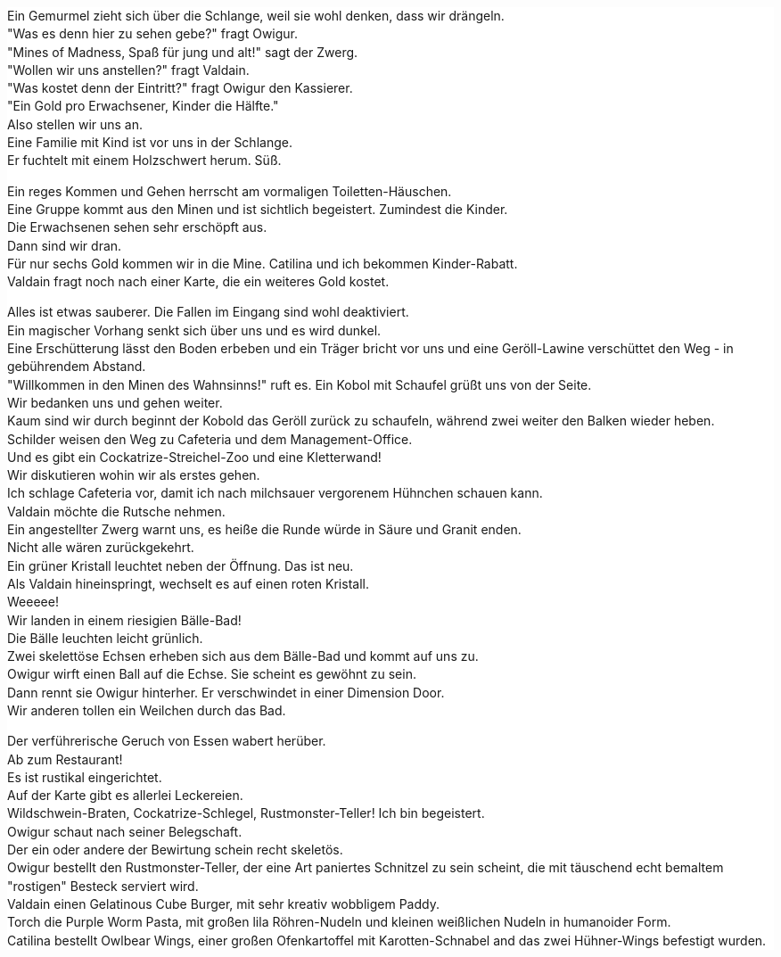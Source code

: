 Ein Gemurmel zieht sich über die Schlange, weil sie wohl denken, dass wir drängeln.  
"Was es denn hier zu sehen gebe?" fragt Owigur.  
"Mines of Madness, Spaß für jung und alt\!" sagt der Zwerg.  
"Wollen wir uns anstellen?" fragt Valdain.  
"Was kostet denn der Eintritt?" fragt Owigur den Kassierer.  
"Ein Gold pro Erwachsener, Kinder die Hälfte."  
Also stellen wir uns an.  
Eine Familie mit Kind ist vor uns in der Schlange.  
Er fuchtelt mit einem Holzschwert herum. Süß.

Ein reges Kommen und Gehen herrscht am vormaligen Toiletten-Häuschen.  
Eine Gruppe kommt aus den Minen und ist sichtlich begeistert. Zumindest die Kinder.  
Die Erwachsenen sehen sehr erschöpft aus.  
Dann sind wir dran.  
Für nur sechs Gold kommen wir in die Mine. Catilina und ich bekommen Kinder-Rabatt.  
Valdain fragt noch nach einer Karte, die ein weiteres Gold kostet.

Alles ist etwas sauberer. Die Fallen im Eingang sind wohl deaktiviert.  
Ein magischer Vorhang senkt sich über uns und es wird dunkel.  
Eine Erschütterung lässt den Boden erbeben und ein Träger bricht vor uns und eine Geröll-Lawine verschüttet den Weg \- in gebührendem Abstand.  
"Willkommen in den Minen des Wahnsinns\!" ruft es. Ein Kobol mit Schaufel grüßt uns von der Seite.  
Wir bedanken uns und gehen weiter.  
Kaum sind wir durch beginnt der Kobold das Geröll zurück zu schaufeln, während zwei weiter den Balken wieder heben.  
Schilder weisen den Weg zu Cafeteria und dem Management-Office.  
Und es gibt ein Cockatrize-Streichel-Zoo und eine Kletterwand\!  
Wir diskutieren wohin wir als erstes gehen.  
Ich schlage Cafeteria vor, damit ich nach milchsauer vergorenem Hühnchen schauen kann.  
Valdain möchte die Rutsche nehmen.  
Ein angestellter Zwerg warnt uns, es heiße die Runde würde in Säure und Granit enden.  
Nicht alle wären zurückgekehrt.  
Ein grüner Kristall leuchtet neben der Öffnung. Das ist neu.  
Als Valdain hineinspringt, wechselt es auf einen roten Kristall.  
Weeeee\!  
Wir landen in einem riesigien Bälle-Bad\!  
Die Bälle leuchten leicht grünlich.  
Zwei skelettöse Echsen erheben sich aus dem Bälle-Bad und kommt auf uns zu.  
Owigur wirft einen Ball auf die Echse. Sie scheint es gewöhnt zu sein.  
Dann rennt sie Owigur hinterher. Er verschwindet in einer Dimension Door.  
Wir anderen tollen ein Weilchen durch das Bad.

Der verführerische Geruch von Essen wabert herüber.  
Ab zum Restaurant\!  
Es ist rustikal eingerichtet.  
Auf der Karte gibt es allerlei Leckereien.  
Wildschwein-Braten, Cockatrize-Schlegel, Rustmonster-Teller\! Ich bin begeistert.  
Owigur schaut nach seiner Belegschaft.  
Der ein oder andere der Bewirtung schein recht skeletös.  
Owigur bestellt den Rustmonster-Teller, der eine Art paniertes Schnitzel zu sein scheint, die mit täuschend echt bemaltem "rostigen" Besteck serviert wird.  
Valdain einen Gelatinous Cube Burger, mit sehr kreativ wobbligem Paddy.  
Torch die Purple Worm Pasta, mit großen lila Röhren-Nudeln und kleinen weißlichen Nudeln in humanoider Form.  
Catilina bestellt Owlbear Wings, einer großen Ofenkartoffel mit Karotten-Schnabel and das zwei Hühner-Wings befestigt wurden.
